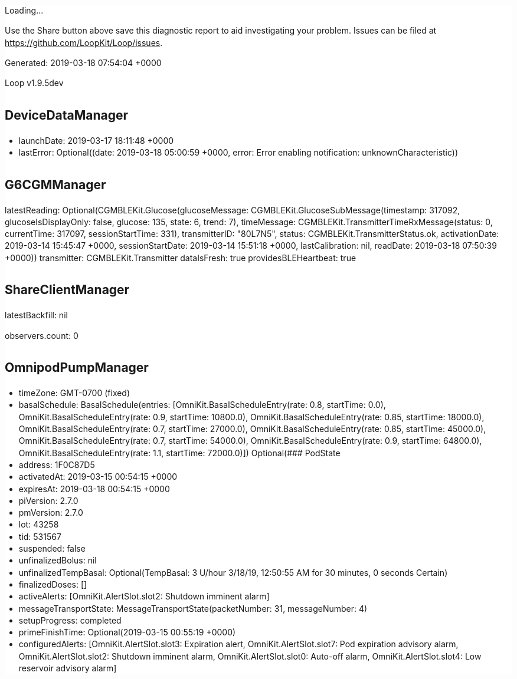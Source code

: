 Loading...

Use the Share button above save this diagnostic report to aid investigating your problem. Issues can be filed at https://github.com/LoopKit/Loop/issues.

Generated: 2019-03-18 07:54:04 +0000



Loop v1.9.5dev

## DeviceDataManager
* launchDate: 2019-03-17 18:11:48 +0000
* lastError: Optional((date: 2019-03-18 05:00:59 +0000, error: Error enabling notification: unknownCharacteristic))

## G6CGMManager
latestReading: Optional(CGMBLEKit.Glucose(glucoseMessage: CGMBLEKit.GlucoseSubMessage(timestamp: 317092, glucoseIsDisplayOnly: false, glucose: 135, state: 6, trend: 7), timeMessage: CGMBLEKit.TransmitterTimeRxMessage(status: 0, currentTime: 317097, sessionStartTime: 331), transmitterID: "80L7N5", status: CGMBLEKit.TransmitterStatus.ok, activationDate: 2019-03-14 15:45:47 +0000, sessionStartDate: 2019-03-14 15:51:18 +0000, lastCalibration: nil, readDate: 2019-03-18 07:50:39 +0000))
transmitter: CGMBLEKit.Transmitter
dataIsFresh: true
providesBLEHeartbeat: true
## ShareClientManager
latestBackfill: nil

observers.count: 0


## OmnipodPumpManager
* timeZone: GMT-0700 (fixed)
* basalSchedule: BasalSchedule(entries: [OmniKit.BasalScheduleEntry(rate: 0.8, startTime: 0.0), OmniKit.BasalScheduleEntry(rate: 0.9, startTime: 10800.0), OmniKit.BasalScheduleEntry(rate: 0.85, startTime: 18000.0), OmniKit.BasalScheduleEntry(rate: 0.7, startTime: 27000.0), OmniKit.BasalScheduleEntry(rate: 0.85, startTime: 45000.0), OmniKit.BasalScheduleEntry(rate: 0.7, startTime: 54000.0), OmniKit.BasalScheduleEntry(rate: 0.9, startTime: 64800.0), OmniKit.BasalScheduleEntry(rate: 1.1, startTime: 72000.0)])
Optional(### PodState
* address: 1F0C87D5
* activatedAt: 2019-03-15 00:54:15 +0000
* expiresAt: 2019-03-18 00:54:15 +0000
* piVersion: 2.7.0
* pmVersion: 2.7.0
* lot: 43258
* tid: 531567
* suspended: false
* unfinalizedBolus: nil
* unfinalizedTempBasal: Optional(TempBasal: 3 U/hour 3/18/19, 12:50:55 AM for 30 minutes, 0 seconds Certain)
* finalizedDoses: []
* activeAlerts: [OmniKit.AlertSlot.slot2: Shutdown imminent alarm]
* messageTransportState: MessageTransportState(packetNumber: 31, messageNumber: 4)
* setupProgress: completed
* primeFinishTime: Optional(2019-03-15 00:55:19 +0000)
* configuredAlerts: [OmniKit.AlertSlot.slot3: Expiration alert, OmniKit.AlertSlot.slot7: Pod expiration advisory alarm, OmniKit.AlertSlot.slot2: Shutdown imminent alarm, OmniKit.AlertSlot.slot0: Auto-off alarm, OmniKit.AlertSlot.slot4: Low reservoir advisory alarm]
